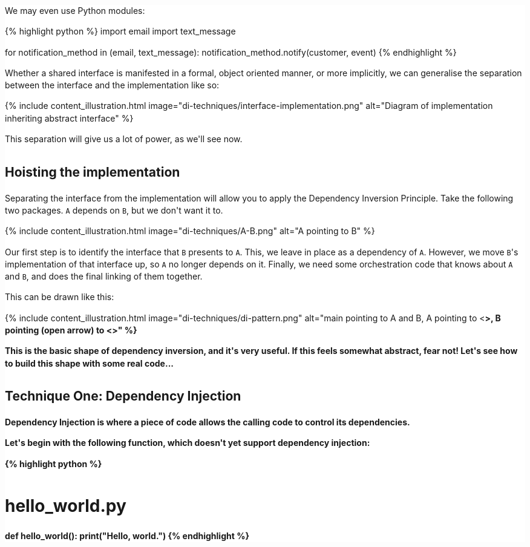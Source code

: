 We may even use Python modules:

{% highlight python %}
import email
import text_message


for notification_method in (email, text_message):
    notification_method.notify(customer, event)
{% endhighlight %}

Whether a shared interface is manifested in a formal, object oriented manner, or more implicitly, we can
generalise the separation between the interface and the implementation like so:

{% include content_illustration.html image="di-techniques/interface-implementation.png" alt="Diagram of implementation inheriting abstract interface" %}

This separation will give us a lot of power, as we'll see now.

## Hoisting the implementation

Separating the interface from the implementation will allow you to apply the Dependency Inversion Principle. Take the
following two packages. ``A`` depends on ``B``, but we don't want it to.

{% include content_illustration.html image="di-techniques/A-B.png" alt="A pointing to B" %}

Our first step is to identify the interface that ``B`` presents to ``A``. This, we leave in place as a dependency of ``A``.
However, we move ``B``'s implementation of that interface up, so ``A`` no longer depends on it. Finally, we need some
orchestration code that knows about ``A`` and ``B``, and does the final linking of them together.

This can be drawn like this:

{% include content_illustration.html image="di-techniques/di-pattern.png" alt="main pointing to A and B, A pointing to <<B>>, B pointing (open arrow) to <<B>>" %}

This is the basic shape of dependency inversion, and it's very useful. If this feels somewhat abstract, fear not!
Let's see how to build this shape with some real code...

## Technique One: Dependency Injection

Dependency Injection is where a piece of code allows the calling code to control its dependencies.

Let's begin with the following function, which doesn't yet support dependency injection:

{% highlight python %}
# hello_world.py

def hello_world():
    print("Hello, world.")
{% endhighlight %}
